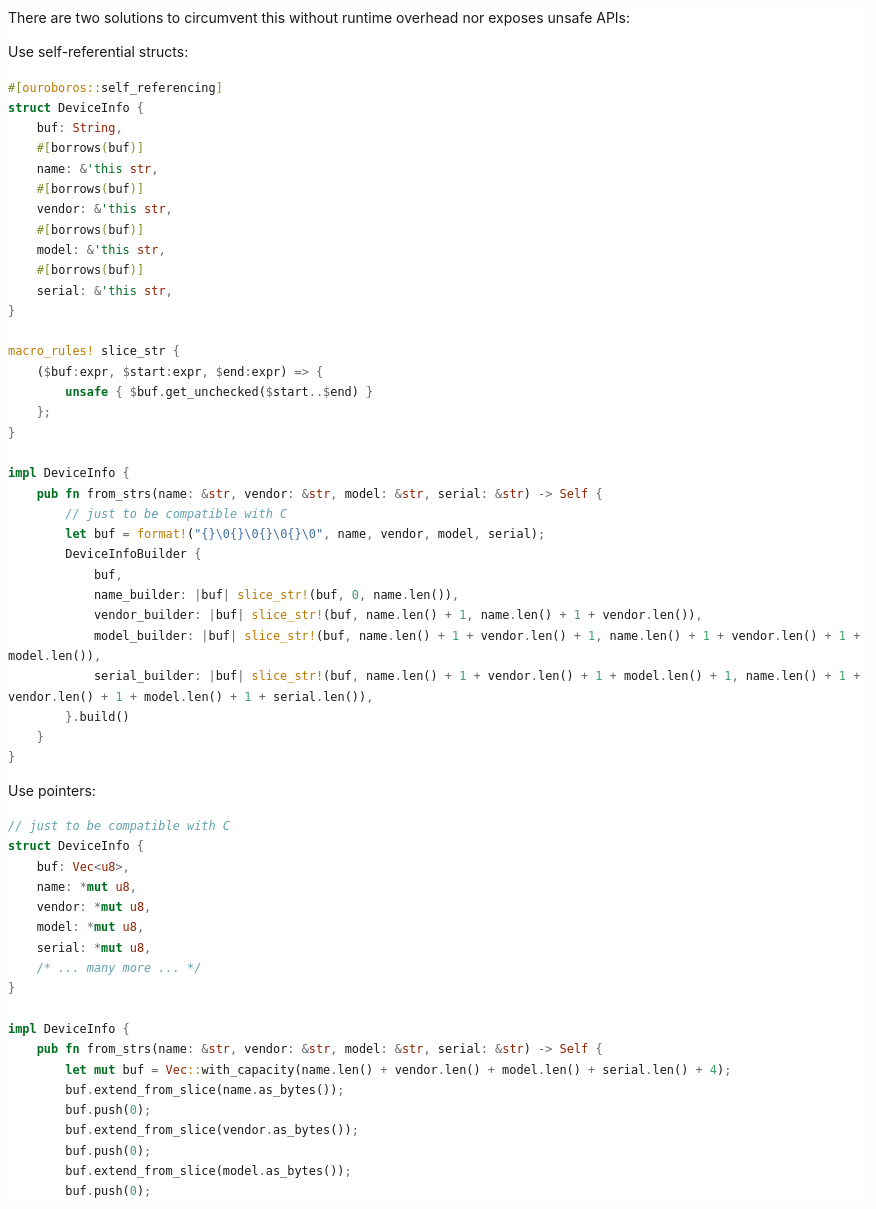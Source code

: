```rust
```

There are two solutions to circumvent this without runtime overhead nor exposes unsafe APIs:

Use self-referential structs:

```rust
#[ouroboros::self_referencing]
struct DeviceInfo {
    buf: String,
    #[borrows(buf)]
    name: &'this str,
    #[borrows(buf)]
    vendor: &'this str,
    #[borrows(buf)]
    model: &'this str,
    #[borrows(buf)]
    serial: &'this str,
}

macro_rules! slice_str {
    ($buf:expr, $start:expr, $end:expr) => {
        unsafe { $buf.get_unchecked($start..$end) }
    };
}

impl DeviceInfo {
    pub fn from_strs(name: &str, vendor: &str, model: &str, serial: &str) -> Self {
        // just to be compatible with C
        let buf = format!("{}\0{}\0{}\0{}\0", name, vendor, model, serial);
        DeviceInfoBuilder {
            buf,
            name_builder: |buf| slice_str!(buf, 0, name.len()),
            vendor_builder: |buf| slice_str!(buf, name.len() + 1, name.len() + 1 + vendor.len()),
            model_builder: |buf| slice_str!(buf, name.len() + 1 + vendor.len() + 1, name.len() + 1 + vendor.len() + 1 + model.len()),
            serial_builder: |buf| slice_str!(buf, name.len() + 1 + vendor.len() + 1 + model.len() + 1, name.len() + 1 + vendor.len() + 1 + model.len() + 1 + serial.len()),
        }.build()
    }
}
```

Use pointers:

```rust
// just to be compatible with C
struct DeviceInfo {
    buf: Vec<u8>,
    name: *mut u8,
    vendor: *mut u8,
    model: *mut u8,
    serial: *mut u8,
    /* ... many more ... */
}

impl DeviceInfo {
    pub fn from_strs(name: &str, vendor: &str, model: &str, serial: &str) -> Self {
        let mut buf = Vec::with_capacity(name.len() + vendor.len() + model.len() + serial.len() + 4);
        buf.extend_from_slice(name.as_bytes());
        buf.push(0);
        buf.extend_from_slice(vendor.as_bytes());
        buf.push(0);
        buf.extend_from_slice(model.as_bytes());
        buf.push(0);
```